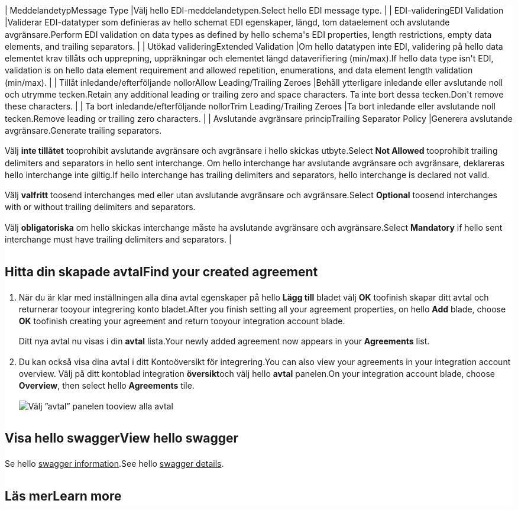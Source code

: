 | <span data-ttu-id="7175b-410">Meddelandetyp</span><span class="sxs-lookup"><span data-stu-id="7175b-410">Message Type</span></span> |<span data-ttu-id="7175b-411">Välj hello EDI-meddelandetypen.</span><span class="sxs-lookup"><span data-stu-id="7175b-411">Select hello EDI message type.</span></span> |
| <span data-ttu-id="7175b-412">EDI-validering</span><span class="sxs-lookup"><span data-stu-id="7175b-412">EDI Validation</span></span> |<span data-ttu-id="7175b-413">Validerar EDI-datatyper som definieras av hello schemat EDI egenskaper, längd, tom dataelement och avslutande avgränsare.</span><span class="sxs-lookup"><span data-stu-id="7175b-413">Perform EDI validation on data types as defined by hello schema's EDI properties, length restrictions, empty data elements, and trailing separators.</span></span> |
| <span data-ttu-id="7175b-414">Utökad validering</span><span class="sxs-lookup"><span data-stu-id="7175b-414">Extended Validation</span></span> |<span data-ttu-id="7175b-415">Om hello datatypen inte EDI, validering på hello data elementet krav tillåts och upprepning, uppräkningar och elementet längd dataverifiering (min/max).</span><span class="sxs-lookup"><span data-stu-id="7175b-415">If hello data type isn't EDI, validation is on hello data element requirement and allowed repetition, enumerations, and data element length validation (min/max).</span></span> |
| <span data-ttu-id="7175b-416">Tillåt inledande/efterföljande nollor</span><span class="sxs-lookup"><span data-stu-id="7175b-416">Allow Leading/Trailing Zeroes</span></span> |<span data-ttu-id="7175b-417">Behåll ytterligare inledande eller avslutande noll och utrymme tecken.</span><span class="sxs-lookup"><span data-stu-id="7175b-417">Retain any additional leading or trailing zero and space characters.</span></span> <span data-ttu-id="7175b-418">Ta inte bort dessa tecken.</span><span class="sxs-lookup"><span data-stu-id="7175b-418">Don't remove these characters.</span></span> |
| <span data-ttu-id="7175b-419">Ta bort inledande/efterföljande nollor</span><span class="sxs-lookup"><span data-stu-id="7175b-419">Trim Leading/Trailing Zeroes</span></span> |<span data-ttu-id="7175b-420">Ta bort inledande eller avslutande noll tecken.</span><span class="sxs-lookup"><span data-stu-id="7175b-420">Remove leading or trailing zero characters.</span></span> |
| <span data-ttu-id="7175b-421">Avslutande avgränsare princip</span><span class="sxs-lookup"><span data-stu-id="7175b-421">Trailing Separator Policy</span></span> |<span data-ttu-id="7175b-422">Generera avslutande avgränsare.</span><span class="sxs-lookup"><span data-stu-id="7175b-422">Generate trailing separators.</span></span> <p><span data-ttu-id="7175b-423">Välj **inte tillåtet** tooprohibit avslutande avgränsare och avgränsare i hello skickas utbyte.</span><span class="sxs-lookup"><span data-stu-id="7175b-423">Select **Not Allowed** tooprohibit trailing delimiters and separators in hello sent interchange.</span></span> <span data-ttu-id="7175b-424">Om hello interchange har avslutande avgränsare och avgränsare, deklareras hello interchange inte giltig.</span><span class="sxs-lookup"><span data-stu-id="7175b-424">If hello interchange has trailing delimiters and separators, hello interchange is declared not valid.</span></span> <p><span data-ttu-id="7175b-425">Välj **valfritt** toosend interchanges med eller utan avslutande avgränsare och avgränsare.</span><span class="sxs-lookup"><span data-stu-id="7175b-425">Select **Optional** toosend interchanges with or without trailing delimiters and separators.</span></span> <p><span data-ttu-id="7175b-426">Välj **obligatoriska** om hello skickas interchange måste ha avslutande avgränsare och avgränsare.</span><span class="sxs-lookup"><span data-stu-id="7175b-426">Select **Mandatory** if hello sent interchange must have trailing delimiters and separators.</span></span> |

## <a name="find-your-created-agreement"></a><span data-ttu-id="7175b-427">Hitta din skapade avtal</span><span class="sxs-lookup"><span data-stu-id="7175b-427">Find your created agreement</span></span>

1.  <span data-ttu-id="7175b-428">När du är klar med inställningen alla dina avtal egenskaper på hello **Lägg till** bladet välj **OK** toofinish skapar ditt avtal och returnerar tooyour integrering konto bladet.</span><span class="sxs-lookup"><span data-stu-id="7175b-428">After you finish setting all your agreement properties, on hello **Add** blade, choose **OK** toofinish creating your agreement and return tooyour integration account blade.</span></span>

    <span data-ttu-id="7175b-429">Ditt nya avtal nu visas i din **avtal** lista.</span><span class="sxs-lookup"><span data-stu-id="7175b-429">Your newly added agreement now appears in your **Agreements** list.</span></span>

2.  <span data-ttu-id="7175b-430">Du kan också visa dina avtal i ditt Kontoöversikt för integrering.</span><span class="sxs-lookup"><span data-stu-id="7175b-430">You can also view your agreements in your integration account overview.</span></span> <span data-ttu-id="7175b-431">Välj på ditt kontoblad integration **översikt**och välj hello **avtal** panelen.</span><span class="sxs-lookup"><span data-stu-id="7175b-431">On your integration account blade, choose **Overview**, then select hello **Agreements** tile.</span></span>

    ![Välj ”avtal” panelen tooview alla avtal](./media/logic-apps-enterprise-integration-x12/x12-1-5.png)   

## <a name="view-hello-swagger"></a><span data-ttu-id="7175b-433">Visa hello swagger</span><span class="sxs-lookup"><span data-stu-id="7175b-433">View hello swagger</span></span>
<span data-ttu-id="7175b-434">Se hello [swagger information](/connectors/x12/).</span><span class="sxs-lookup"><span data-stu-id="7175b-434">See hello [swagger details](/connectors/x12/).</span></span> 

## <a name="learn-more"></a><span data-ttu-id="7175b-435">Läs mer</span><span class="sxs-lookup"><span data-stu-id="7175b-435">Learn more</span></span>